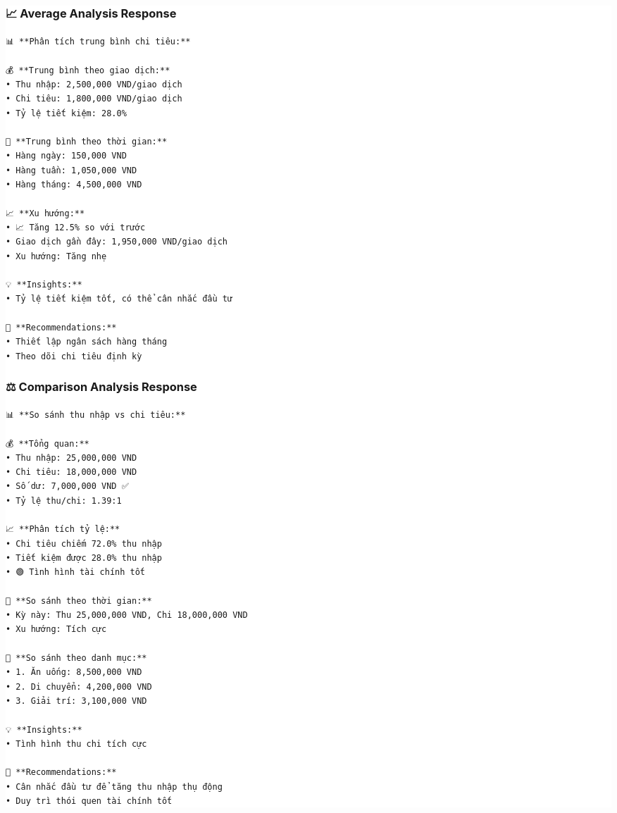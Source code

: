 ### 📈 **Average Analysis Response**
```markdown
📊 **Phân tích trung bình chi tiêu:**

💰 **Trung bình theo giao dịch:**
• Thu nhập: 2,500,000 VND/giao dịch
• Chi tiêu: 1,800,000 VND/giao dịch
• Tỷ lệ tiết kiệm: 28.0%

📅 **Trung bình theo thời gian:**
• Hàng ngày: 150,000 VND
• Hàng tuần: 1,050,000 VND
• Hàng tháng: 4,500,000 VND

📈 **Xu hướng:**
• 📈 Tăng 12.5% so với trước
• Giao dịch gần đây: 1,950,000 VND/giao dịch
• Xu hướng: Tăng nhẹ

💡 **Insights:**
• Tỷ lệ tiết kiệm tốt, có thể cân nhắc đầu tư

🎯 **Recommendations:**
• Thiết lập ngân sách hàng tháng
• Theo dõi chi tiêu định kỳ
```

### ⚖️ **Comparison Analysis Response**
```markdown
📊 **So sánh thu nhập vs chi tiêu:**

💰 **Tổng quan:**
• Thu nhập: 25,000,000 VND
• Chi tiêu: 18,000,000 VND
• Số dư: 7,000,000 VND ✅
• Tỷ lệ thu/chi: 1.39:1

📈 **Phân tích tỷ lệ:**
• Chi tiêu chiếm 72.0% thu nhập
• Tiết kiệm được 28.0% thu nhập
• 🟢 Tình hình tài chính tốt

📅 **So sánh theo thời gian:**
• Kỳ này: Thu 25,000,000 VND, Chi 18,000,000 VND
• Xu hướng: Tích cực

📂 **So sánh theo danh mục:**
• 1. Ăn uống: 8,500,000 VND
• 2. Di chuyển: 4,200,000 VND
• 3. Giải trí: 3,100,000 VND

💡 **Insights:**
• Tình hình thu chi tích cực

🎯 **Recommendations:**
• Cân nhắc đầu tư để tăng thu nhập thụ động
• Duy trì thói quen tài chính tốt
```
